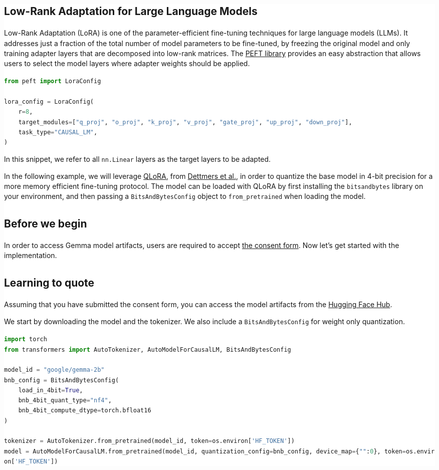 ## Low-Rank Adaptation for Large Language Models

Low-Rank Adaptation (LoRA) is one of the parameter-efficient fine-tuning techniques for large language models (LLMs). It addresses just a fraction of the total number of model parameters to be fine-tuned, by freezing the original model and only training adapter layers that are decomposed into low-rank matrices. The [PEFT library](https://github.com/huggingface/peft) provides an easy abstraction that allows users to select the model layers where adapter weights should be applied.

```python
from peft import LoraConfig

lora_config = LoraConfig(
    r=8,
    target_modules=["q_proj", "o_proj", "k_proj", "v_proj", "gate_proj", "up_proj", "down_proj"],
    task_type="CAUSAL_LM",
)
```

In this snippet, we refer to all `nn.Linear` layers as the target layers to be adapted.

In the following example, we will leverage [QLoRA](https://huggingface.co/blog/4bit-transformers-bitsandbytes), from [Dettmers et al.](https://huggingface.co/papers/2305.14314), in order to quantize the base model in 4-bit precision for a more memory efficient fine-tuning protocol. The model can be loaded with QLoRA by first installing the `bitsandbytes` library on your environment, and then passing a `BitsAndBytesConfig` object to `from_pretrained` when loading the model.

## Before we begin

In order to access Gemma model artifacts, users are required to accept [the consent form](https://huggingface.co/google/gemma-7b-it).
Now let’s get started with the implementation.

## Learning to quote

Assuming that you have submitted the consent form, you can access the model artifacts from the [Hugging Face Hub](https://huggingface.co/collections/google/gemma-release-65d5efbccdbb8c4202ec078b).

We start by downloading the model and the tokenizer. We also include a `BitsAndBytesConfig` for weight only quantization.

```python
import torch
from transformers import AutoTokenizer, AutoModelForCausalLM, BitsAndBytesConfig

model_id = "google/gemma-2b"
bnb_config = BitsAndBytesConfig(
    load_in_4bit=True,
    bnb_4bit_quant_type="nf4",
    bnb_4bit_compute_dtype=torch.bfloat16
)

tokenizer = AutoTokenizer.from_pretrained(model_id, token=os.environ['HF_TOKEN'])
model = AutoModelForCausalLM.from_pretrained(model_id, quantization_config=bnb_config, device_map={"":0}, token=os.environ['HF_TOKEN'])
```
